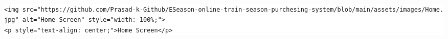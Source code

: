     <img src="https://github.com/Prasad-k-Github/ESeason-online-train-season-purchesing-system/blob/main/assets/images/Home.jpg" alt="Home Screen" style="width: 100%;">
    <p style="text-align: center;">Home Screen</p>
  </div>
